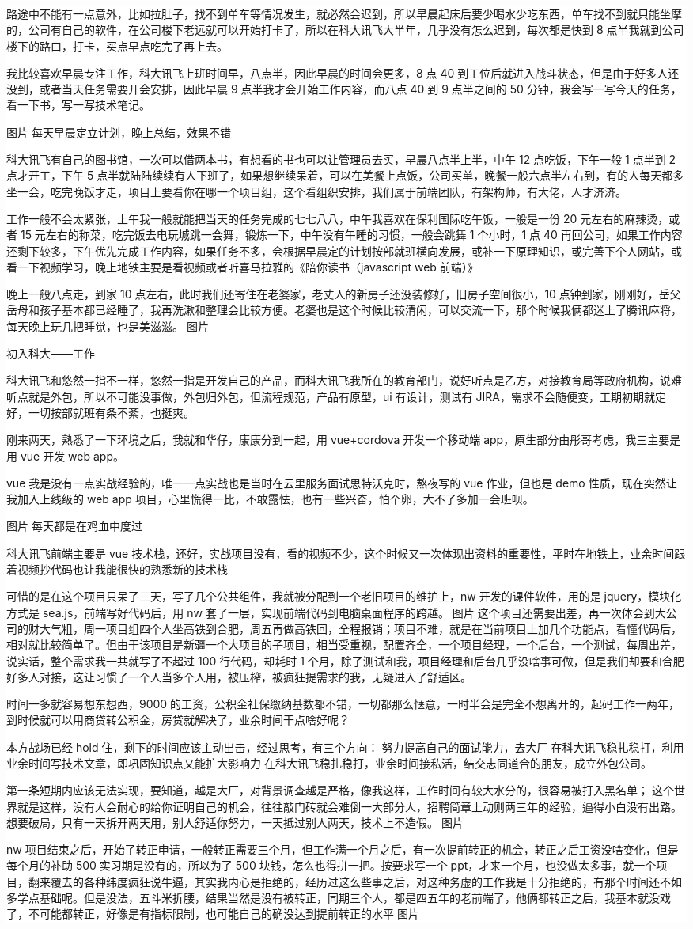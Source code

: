 路途中不能有一点意外，比如拉肚子，找不到单车等情况发生，就必然会迟到，所以早晨起床后要少喝水少吃东西，单车找不到就只能坐摩的，公司有自己的软件，在公司楼下老远就可以开始打卡了，所以在科大讯飞大半年，几乎没有怎么迟到，每次都是快到 8 点半我就到公司楼下的路口，打卡，买点早点吃完了再上去。

我比较喜欢早晨专注工作，科大讯飞上班时间早，八点半，因此早晨的时间会更多，8 点 40 到工位后就进入战斗状态，但是由于好多人还没到，或者当天任务需要开会安排，因此早晨 9 点半我才会开始工作内容，而八点 40 到 9 点半之间的 50 分钟，我会写一写今天的任务，看一下书，写一写技术笔记。

图片
每天早晨定立计划，晚上总结，效果不错

科大讯飞有自己的图书馆，一次可以借两本书，有想看的书也可以让管理员去买，早晨八点半上半，中午 12 点吃饭，下午一般 1 点半到 2 点才开工，下午 5 点半就陆陆续续有人下班了，如果想继续呆着，可以在美餐上点饭，公司买单，晚餐一般六点半左右到，有的人每天都多坐一会，吃完晚饭才走，项目上要看你在哪一个项目组，这个看组织安排，我们属于前端团队，有架构师，有大佬，人才济济。

工作一般不会太紧张，上午我一般就能把当天的任务完成的七七八八，中午我喜欢在保利国际吃午饭，一般是一份 20 元左右的麻辣烫，或者 15 元左右的称菜，吃完饭去电玩城跳一会舞，锻炼一下，中午没有午睡的习惯，一般会跳舞 1 个小时，1 点 40 再回公司，如果工作内容还剩下较多，下午优先完成工作内容，如果任务不多，会根据早晨定的计划按部就班横向发展，或补一下原理知识，或完善下个人网站，或看一下视频学习，晚上地铁主要是看视频或者听喜马拉雅的《陪你读书（javascript web 前端）》

晚上一般八点走，到家 10 点左右，此时我们还寄住在老婆家，老丈人的新房子还没装修好，旧房子空间很小，10 点钟到家，刚刚好，岳父岳母和孩子基本都已经睡了，我再洗漱和整理会比较方便。老婆也是这个时候比较清闲，可以交流一下，那个时候我俩都迷上了腾讯麻将，每天晚上玩几把睡觉，也是美滋滋。
图片

初入科大——工作

科大讯飞和悠然一指不一样，悠然一指是开发自己的产品，而科大讯飞我所在的教育部门，说好听点是乙方，对接教育局等政府机构，说难听点就是外包，所以不可能没事做，外包归外包，但流程规范，产品有原型，ui 有设计，测试有 JIRA，需求不会随便变，工期初期就定好，一切按部就班有条不紊，也挺爽。

刚来两天，熟悉了一下环境之后，我就和华仔，康康分到一起，用 vue+cordova 开发一个移动端 app，原生部分由彤哥考虑，我三主要是用 vue 开发 web app。

vue 我是没有一点实战经验的，唯一一点实战也是当时在云里服务面试思特沃克时，熬夜写的 vue 作业，但也是 demo 性质，现在突然让我加入上线级的 web app 项目，心里慌得一比，不敢露怯，也有一些兴奋，怕个卵，大不了多加一会班呗。

图片
每天都是在鸡血中度过

科大讯飞前端主要是 vue 技术栈，还好，实战项目没有，看的视频不少，这个时候又一次体现出资料的重要性，平时在地铁上，业余时间跟着视频抄代码也让我能很快的熟悉新的技术栈

可惜的是在这个项目只呆了三天，写了几个公共组件，我就被分配到一个老旧项目的维护上，nw 开发的课件软件，用的是 jquery，模块化方式是 sea.js，前端写好代码后，用 nw 套了一层，实现前端代码到电脑桌面程序的跨越。
图片
这个项目还需要出差，再一次体会到大公司的财大气粗，周一项目组四个人坐高铁到合肥，周五再做高铁回，全程报销；项目不难，就是在当前项目上加几个功能点，看懂代码后，相对就比较简单了。但由于该项目是新疆一个大项目的子项目，相当受重视，配置齐全，一个项目经理，一个后台，一个测试，每周出差，说实话，整个需求我一共就写了不超过 100 行代码，却耗时 1 个月，除了测试和我，项目经理和后台几乎没啥事可做，但是我们却要和合肥好多人对接，这让习惯了一个人当多个人用，被压榨，被疯狂提需求的我，无疑进入了舒适区。

时间一多就容易想东想西，9000 的工资，公积金社保缴纳基数都不错，一切都那么惬意，一时半会是完全不想离开的，起码工作一两年，到时候就可以用商贷转公积金，房贷就解决了，业余时间干点啥好呢？

本方战场已经 hold 住，剩下的时间应该主动出击，经过思考，有三个方向：
努力提高自己的面试能力，去大厂
在科大讯飞稳扎稳打，利用业余时间写技术文章，即巩固知识点又能扩大影响力
在科大讯飞稳扎稳打，业余时间接私活，结交志同道合的朋友，成立外包公司。

第一条短期内应该无法实现，要知道，越是大厂，对背景调查越是严格，像我这样，工作时间有较大水分的，很容易被打入黑名单；
这个世界就是这样，没有人会耐心的给你证明自己的机会，往往敲门砖就会难倒一大部分人，招聘简章上动则两三年的经验，逼得小白没有出路。想要破局，只有一天拆开两天用，别人舒适你努力，一天抵过别人两天，技术上不造假。
图片

nw 项目结束之后，开始了转正申请，一般转正需要三个月，但工作满一个月之后，有一次提前转正的机会，转正之后工资没啥变化，但是每个月的补助 500 实习期是没有的，所以为了 500 块钱，怎么也得拼一把。按要求写一个 ppt，才来一个月，也没做太多事，就一个项目，翻来覆去的各种纬度疯狂说牛逼，其实我内心是拒绝的，经历过这么些事之后，对这种务虚的工作我是十分拒绝的，有那个时间还不如多学点基础呢。但是没法，五斗米折腰，结果当然是没有被转正，同期三个人，都是四五年的老前端了，他俩都转正之后，我基本就没戏了，不可能都转正，好像是有指标限制，也可能自己的确没达到提前转正的水平
图片
